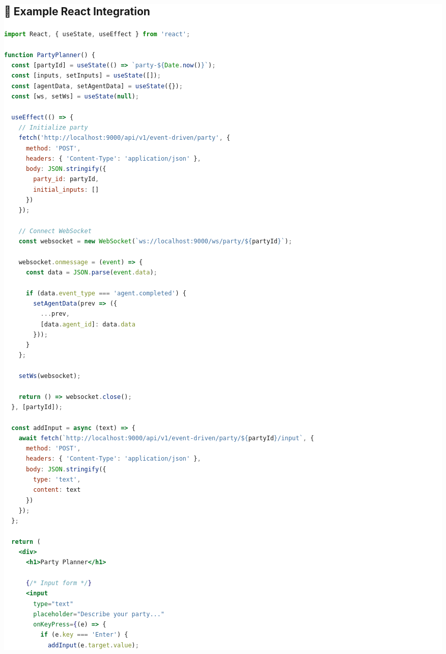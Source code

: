 
## 🎨 Example React Integration

```jsx
import React, { useState, useEffect } from 'react';

function PartyPlanner() {
  const [partyId] = useState(() => `party-${Date.now()}`);
  const [inputs, setInputs] = useState([]);
  const [agentData, setAgentData] = useState({});
  const [ws, setWs] = useState(null);

  useEffect(() => {
    // Initialize party
    fetch('http://localhost:9000/api/v1/event-driven/party', {
      method: 'POST',
      headers: { 'Content-Type': 'application/json' },
      body: JSON.stringify({
        party_id: partyId,
        initial_inputs: []
      })
    });

    // Connect WebSocket
    const websocket = new WebSocket(`ws://localhost:9000/ws/party/${partyId}`);

    websocket.onmessage = (event) => {
      const data = JSON.parse(event.data);

      if (data.event_type === 'agent.completed') {
        setAgentData(prev => ({
          ...prev,
          [data.agent_id]: data.data
        }));
      }
    };

    setWs(websocket);

    return () => websocket.close();
  }, [partyId]);

  const addInput = async (text) => {
    await fetch(`http://localhost:9000/api/v1/event-driven/party/${partyId}/input`, {
      method: 'POST',
      headers: { 'Content-Type': 'application/json' },
      body: JSON.stringify({
        type: 'text',
        content: text
      })
    });
  };

  return (
    <div>
      <h1>Party Planner</h1>

      {/* Input form */}
      <input
        type="text"
        placeholder="Describe your party..."
        onKeyPress={(e) => {
          if (e.key === 'Enter') {
            addInput(e.target.value);
```